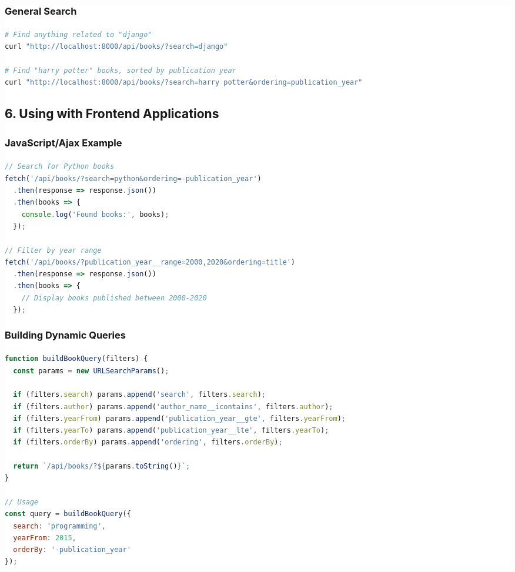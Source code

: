 ### General Search

```bash
# Find anything related to "django"
curl "http://localhost:8000/api/books/?search=django"

# Find "harry potter" books, sorted by publication year
curl "http://localhost:8000/api/books/?search=harry potter&ordering=publication_year"
```

## 6. Using with Frontend Applications

### JavaScript/Ajax Example

```javascript
// Search for Python books
fetch('/api/books/?search=python&ordering=-publication_year')
  .then(response => response.json())
  .then(books => {
    console.log('Found books:', books);
  });

// Filter by year range
fetch('/api/books/?publication_year__range=2000,2020&ordering=title')
  .then(response => response.json())
  .then(books => {
    // Display books published between 2000-2020
  });
```

### Building Dynamic Queries

```javascript
function buildBookQuery(filters) {
  const params = new URLSearchParams();
  
  if (filters.search) params.append('search', filters.search);
  if (filters.author) params.append('author_name__icontains', filters.author);
  if (filters.yearFrom) params.append('publication_year__gte', filters.yearFrom);
  if (filters.yearTo) params.append('publication_year__lte', filters.yearTo);
  if (filters.orderBy) params.append('ordering', filters.orderBy);
  
  return `/api/books/?${params.toString()}`;
}

// Usage
const query = buildBookQuery({
  search: 'programming',
  yearFrom: 2015,
  orderBy: '-publication_year'
});
```
